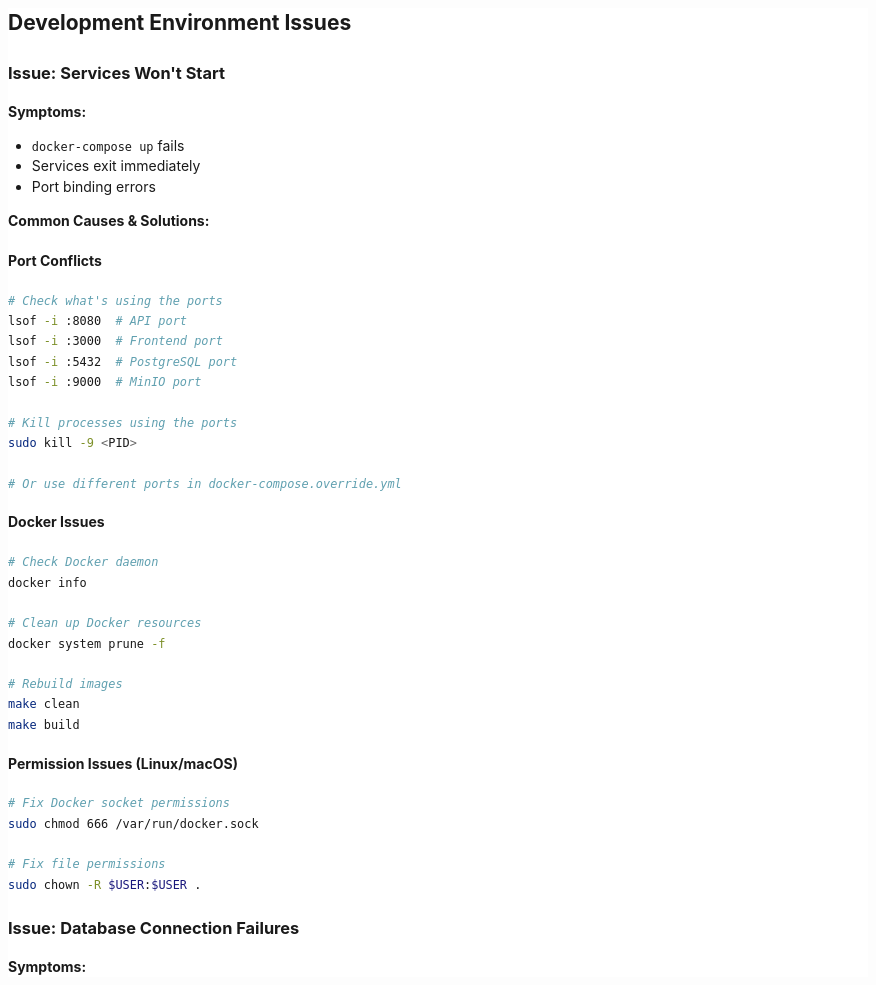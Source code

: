 ## Development Environment Issues

### Issue: Services Won't Start

**Symptoms:**

- `docker-compose up` fails
- Services exit immediately
- Port binding errors

**Common Causes & Solutions:**

#### Port Conflicts

```bash
# Check what's using the ports
lsof -i :8080  # API port
lsof -i :3000  # Frontend port
lsof -i :5432  # PostgreSQL port
lsof -i :9000  # MinIO port

# Kill processes using the ports
sudo kill -9 <PID>

# Or use different ports in docker-compose.override.yml
```

#### Docker Issues

```bash
# Check Docker daemon
docker info

# Clean up Docker resources
docker system prune -f

# Rebuild images
make clean
make build
```

#### Permission Issues (Linux/macOS)

```bash
# Fix Docker socket permissions
sudo chmod 666 /var/run/docker.sock

# Fix file permissions
sudo chown -R $USER:$USER .
```

### Issue: Database Connection Failures

**Symptoms:**
